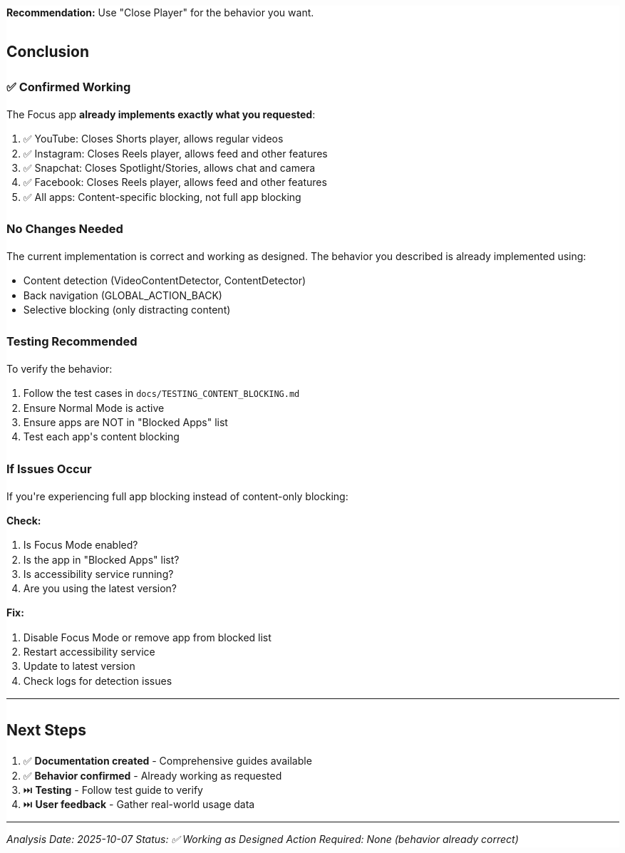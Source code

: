 **Recommendation:** Use "Close Player" for the behavior you want.

## Conclusion

### ✅ Confirmed Working

The Focus app **already implements exactly what you requested**:

1. ✅ YouTube: Closes Shorts player, allows regular videos
2. ✅ Instagram: Closes Reels player, allows feed and other features
3. ✅ Snapchat: Closes Spotlight/Stories, allows chat and camera
4. ✅ Facebook: Closes Reels player, allows feed and other features
5. ✅ All apps: Content-specific blocking, not full app blocking

### No Changes Needed

The current implementation is correct and working as designed. The behavior you described is already implemented using:
- Content detection (VideoContentDetector, ContentDetector)
- Back navigation (GLOBAL_ACTION_BACK)
- Selective blocking (only distracting content)

### Testing Recommended

To verify the behavior:
1. Follow the test cases in `docs/TESTING_CONTENT_BLOCKING.md`
2. Ensure Normal Mode is active
3. Ensure apps are NOT in "Blocked Apps" list
4. Test each app's content blocking

### If Issues Occur

If you're experiencing full app blocking instead of content-only blocking:

**Check:**
1. Is Focus Mode enabled?
2. Is the app in "Blocked Apps" list?
3. Is accessibility service running?
4. Are you using the latest version?

**Fix:**
1. Disable Focus Mode or remove app from blocked list
2. Restart accessibility service
3. Update to latest version
4. Check logs for detection issues

---

## Next Steps

1. ✅ **Documentation created** - Comprehensive guides available
2. ✅ **Behavior confirmed** - Already working as requested
3. ⏭️ **Testing** - Follow test guide to verify
4. ⏭️ **User feedback** - Gather real-world usage data

---

*Analysis Date: 2025-10-07*
*Status: ✅ Working as Designed*
*Action Required: None (behavior already correct)*

